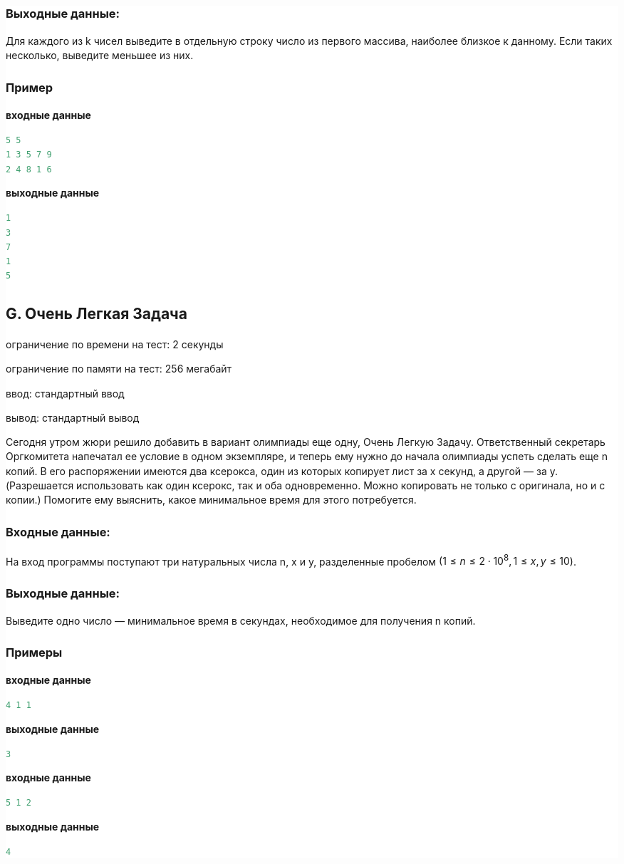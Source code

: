 ### Выходные данные:
Для каждого из k чисел выведите в отдельную строку число из первого массива, наиболее близкое к данному. Если таких несколько, выведите меньшее из них.

### Пример

**входные данные**
```c++
5 5
1 3 5 7 9
2 4 8 1 6
```
**выходные данные**
```c++
1
3
7
1
5
```


## G. Очень Легкая Задача

ограничение по времени на тест: 2 секунды

ограничение по памяти на тест: 256 мегабайт

ввод: стандартный ввод

вывод: стандартный вывод

Сегодня утром жюри решило добавить в вариант олимпиады еще одну, Очень Легкую Задачу. Ответственный секретарь Оргкомитета напечатал ее условие в одном экземпляре, и теперь ему нужно до начала олимпиады успеть сделать еще n копий. В его распоряжении имеются два ксерокса, один из которых копирует лист за x секунд, а другой — за y. (Разрешается использовать как один ксерокс, так и оба одновременно. Можно копировать не только с оригинала, но и с копии.) Помогите ему выяснить, какое минимальное время для этого потребуется.

### Входные данные:
На вход программы поступают три натуральных числа n, x и y, разделенные пробелом $(1 \leq n \leq 2\cdot 10^8, 1 \leq x, y \leq 10)$.

### Выходные данные:
Выведите одно число — минимальное время в секундах, необходимое для получения n копий.

### Примеры 

**входные данные**
```c++
4 1 1
```
**выходные данные**
```c++
3
```
**входные данные**
```c++
5 1 2
```
**выходные данные**
```c++
4
```

